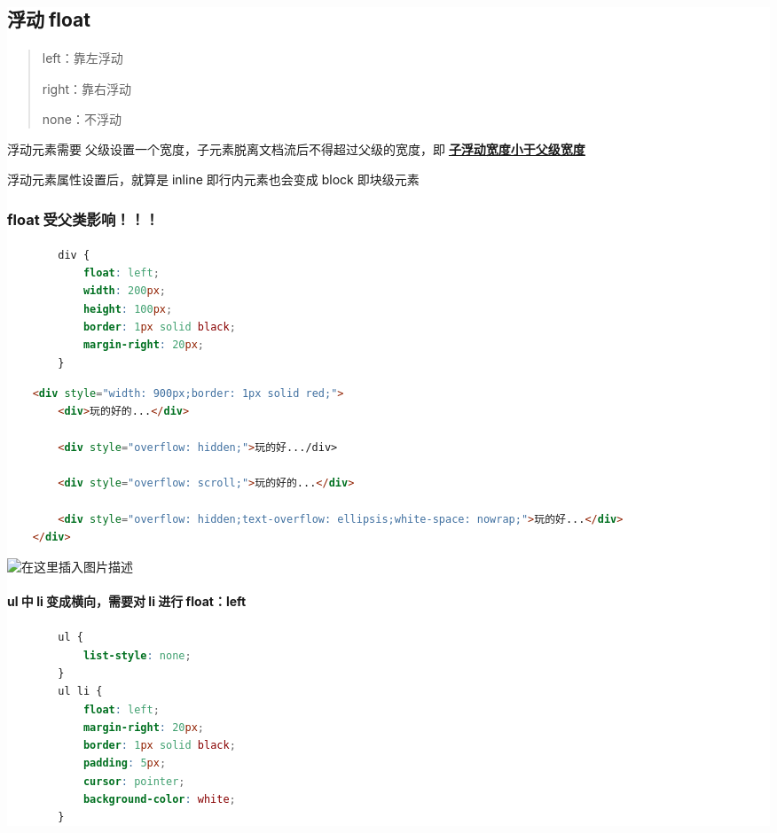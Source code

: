 ## 浮动 float

> left：靠左浮动
>
> right：靠右浮动
>
> none：不浮动

浮动元素需要 父级设置一个宽度，子元素脱离文档流后不得超过父级的宽度，即 **<u>子浮动宽度小于父级宽度</u>**

浮动元素属性设置后，就算是 inline 即行内元素也会变成 block 即块级元素

### float 受父类影响！！！

```css
        div {
            float: left;
            width: 200px; 
            height: 100px;
            border: 1px solid black;
            margin-right: 20px;
        }
```

```html
    <div style="width: 900px;border: 1px solid red;">
        <div>玩的好的...</div>

        <div style="overflow: hidden;">玩的好.../div>

        <div style="overflow: scroll;">玩的好的...</div>

        <div style="overflow: hidden;text-overflow: ellipsis;white-space: nowrap;">玩的好...</div>
    </div>
```

![在这里插入图片描述](https://img-blog.csdnimg.cn/img_convert/832258fa5c9fbcd9d9415b590f8362b7.png)

#### ul 中 li 变成横向，需要对 li 进行 float：left

```css
        ul {
            list-style: none;
        }
        ul li {
            float: left;
            margin-right: 20px;
            border: 1px solid black;
            padding: 5px;
            cursor: pointer;
            background-color: white;
        }
```
